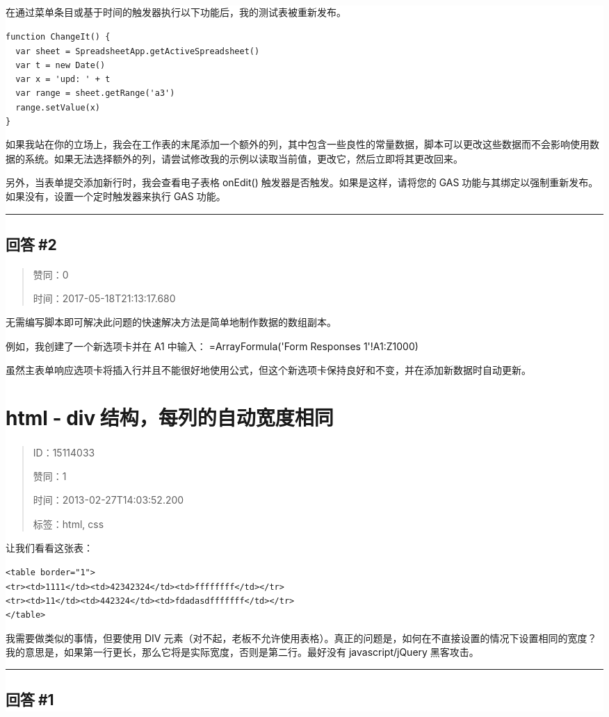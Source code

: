 在通过菜单条目或基于时间的触发器执行以下功能后，我的测试表被重新发布。

```
function ChangeIt() {
  var sheet = SpreadsheetApp.getActiveSpreadsheet()
  var t = new Date()
  var x = 'upd: ' + t
  var range = sheet.getRange('a3')
  range.setValue(x)
} 
```

如果我站在你的立场上，我会在工作表的末尾添加一个额外的列，其中包含一些良性的常量数据，脚本可以更改这些数据而不会影响使用数据的系统。如果无法选择额外的列，请尝试修改我的示例以读取当前值，更改它，然后立即将其更改回来。

另外，当表单提交添加新行时，我会查看电子表格 onEdit() 触发器是否触发。如果是这样，请将您的 GAS 功能与其绑定以强制重新发布。如果没有，设置一个定时触发器来执行 GAS 功能。

* * *

## 回答 #2

> 赞同：0
> 
> 时间：2017-05-18T21:13:17.680

无需编写脚本即可解决此问题的快速解决方法是简单地制作数据的数组副本。

例如，我创建了一个新选项卡并在 A1 中输入： =ArrayFormula('Form Responses 1'!A1:Z1000)

虽然主表单响应选项卡将插入行并且不能很好地使用公式，但这个新选项卡保持良好和不变，并在添加新数据时自动更新。

# html - div 结构，每列的自动宽度相同

> ID：15114033
> 
> 赞同：1
> 
> 时间：2013-02-27T14:03:52.200
> 
> 标签：html, css

让我们看看这张表：

```
<table border="1">
<tr><td>1111</td><td>42342324</td><td>ffffffff</td></tr>
<tr><td>11</td><td>442324</td><td>fdadasdfffffff</td></tr>
</table> 
```

我需要做类似的事情，但要使用 DIV 元素（对不起，老板不允许使用表格）。真正的问题是，如何在不直接设置的情况下设置相同的宽度？我的意思是，如果第一行更长，那么它将是实际宽度，否则是第二行。最好没有 javascript/jQuery 黑客攻击。

* * *

## 回答 #1

